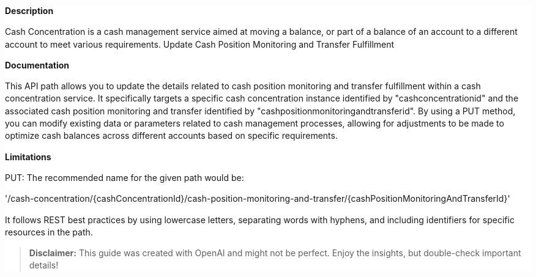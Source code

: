   **Description**

  Cash Concentration is a cash management service aimed at moving a balance, or part of a balance of an account to a different account to meet various requirements. Update Cash Position Monitoring and Transfer Fulfillment

  **Documentation**

  This API path allows you to update the details related to cash position monitoring and transfer fulfillment within a cash concentration service. It specifically targets a specific cash concentration instance identified by "cashconcentrationid" and the associated cash position monitoring and transfer identified by "cashpositionmonitoringandtransferid". By using a PUT method, you can modify existing data or parameters related to cash management processes, allowing for adjustments to be made to optimize cash balances across different accounts based on specific requirements.

  **Limitations**

  PUT: The recommended name for the given path would be:

'/cash-concentration/{cashConcentrationId}/cash-position-monitoring-and-transfer/{cashPositionMonitoringAndTransferId}'

It follows REST best practices by using lowercase letters, separating words with hyphens, and including identifiers for specific resources in the path.

</details>

> **Disclaimer:** This guide was created with OpenAI and might not be perfect. Enjoy the insights, but double-check important details!
